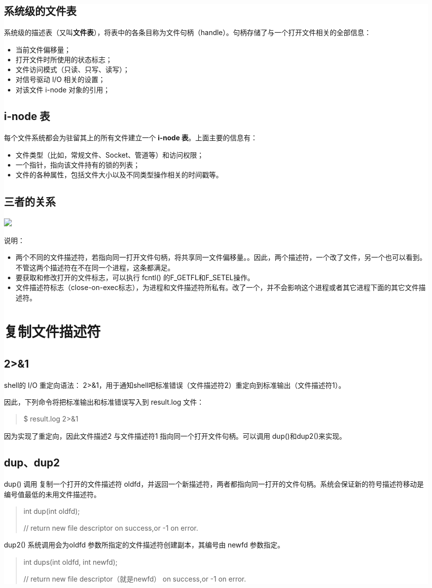 ## 系统级的文件表

系统级的描述表（又叫**文件表**），将表中的各条目称为文件句柄（handle）。句柄存储了与一个打开文件相关的全部信息：

- 当前文件偏移量；
- 打开文件时所使用的状态标志；
- 文件访问模式（只读、只写、读写）；
- 对信号驱动 I/O 相关的设置；
- 对该文件 i-node 对象的引用；

## i-node 表

每个文件系统都会为驻留其上的所有文件建立一个 **i-node 表**。上面主要的信息有：

- 文件类型（比如，常规文件、Socket、管道等）和访问权限；
- 一个指针，指向该文件持有的锁的列表；
- 文件的各种属性，包括文件大小以及不同类型操作相关的时间戳等。

## 三者的关系

![](https://ws4.sinaimg.cn/large/006tNc79ly1fk8vkvbdgaj30z40oe7iw.jpg)

说明：

- 两个不同的文件描述符，若指向同一打开文件句柄，将共享同一文件偏移量。。因此，两个描述符，一个改了文件，另一个也可以看到。不管这两个描述符在不在同一个进程，这条都满足。
- 要获取和修改打开的文件标志，可以执行 fcntl() 的F_GETFL和F_SETEL操作。
- 文件描述符标志（close-on-exec标志），为进程和文件描述符所私有。改了一个，并不会影响这个进程或者其它进程下面的其它文件描述符。

# 复制文件描述符

## 2>&1

shell的 I/O 重定向语法： 2>&1，用于通知shell吧标准错误（文件描述符2）重定向到标准输出（文件描述符1）。

因此，下列命令将把标准输出和标准错误写入到 result.log 文件：

> $ result.log 2>&1

因为实现了重定向，因此文件描述2 与文件描述符1 指向同一个打开文件句柄。可以调用 dup()和dup2()来实现。

## dup、dup2

dup() 调用 复制一个打开的文件描述符 oldfd，并返回一个新描述符，两者都指向同一打开的文件句柄。系统会保证新的符号描述符移动是编号值最低的未用文件描述符。

> int dup(int oldfd);
>
> // return new file descriptor on success,or -1 on error.

dup2() 系统调用会为oldfd 参数所指定的文件描述符创建副本，其编号由 newfd 参数指定。

> int dups(int oldfd, int newfd);
>
> // return new file descriptor（就是newfd） on success,or -1 on error.
